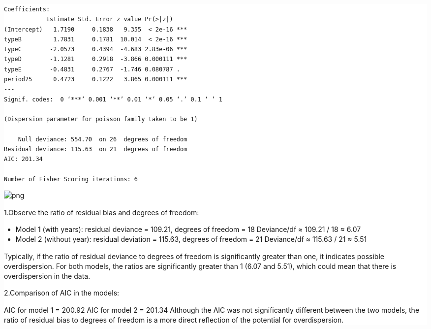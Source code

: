     Coefficients:
                Estimate Std. Error z value Pr(>|z|)    
    (Intercept)   1.7190     0.1838   9.355  < 2e-16 ***
    typeB         1.7831     0.1781  10.014  < 2e-16 ***
    typeC        -2.0573     0.4394  -4.683 2.83e-06 ***
    typeD        -1.1281     0.2918  -3.866 0.000111 ***
    typeE        -0.4831     0.2767  -1.746 0.080787 .  
    period75      0.4723     0.1222   3.865 0.000111 ***
    ---
    Signif. codes:  0 ‘***’ 0.001 ‘**’ 0.01 ‘*’ 0.05 ‘.’ 0.1 ‘ ’ 1
    
    (Dispersion parameter for poisson family taken to be 1)
    
        Null deviance: 554.70  on 26  degrees of freedom
    Residual deviance: 115.63  on 21  degrees of freedom
    AIC: 201.34
    
    Number of Fisher Scoring iterations: 6




![png](output_21_2.png)


1.Observe the ratio of residual bias and degrees of freedom:

- Model 1 (with years): residual deviance = 109.21, degrees of freedom = 18
Deviance/df ≈ 109.21 / 18 ≈ 6.07
- Model 2 (without year): residual deviation = 115.63, degrees of freedom = 21
Deviance/df ≈ 115.63 / 21 ≈ 5.51

Typically, if the ratio of residual deviance to degrees of freedom is significantly greater than one, it indicates possible overdispersion. For both models, the ratios are significantly greater than 1 (6.07 and 5.51), which could mean that there is overdispersion in the data.

2.Comparison of AIC in the models:

AIC for model 1 = 200.92
AIC for model 2 = 201.34
Although the AIC was not significantly different between the two models, the ratio of residual bias to degrees of freedom is a more direct reflection of the potential for overdispersion.


```

```

